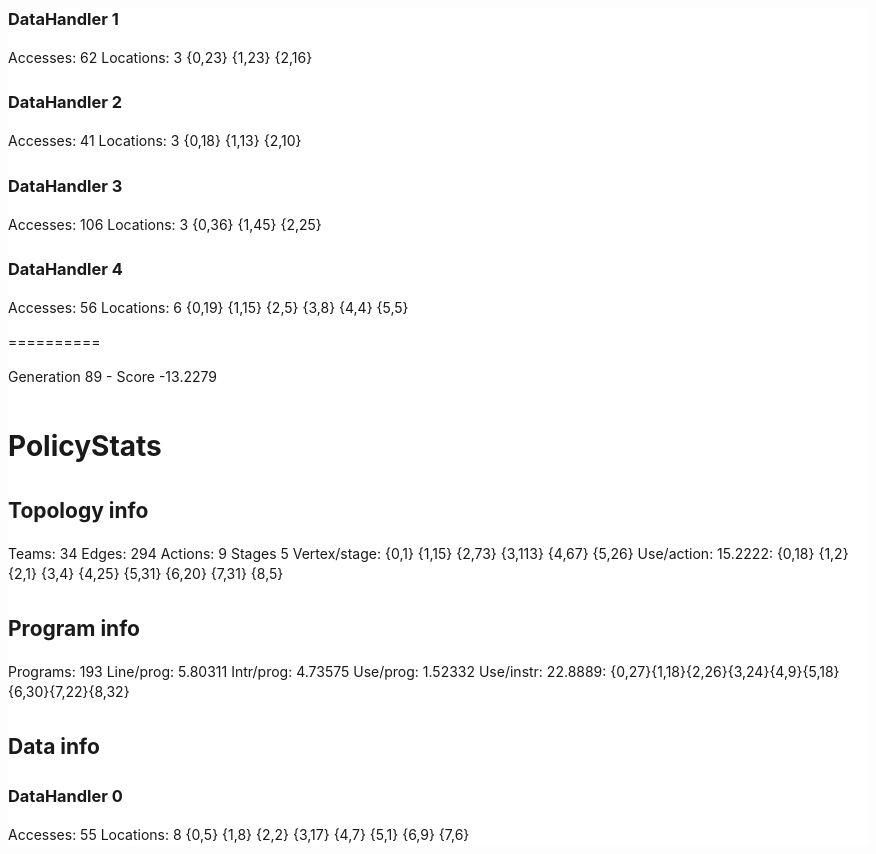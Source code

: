 ### DataHandler 1
Accesses:	62
Locations:	3
{0,23} {1,23} {2,16} 

### DataHandler 2
Accesses:	41
Locations:	3
{0,18} {1,13} {2,10} 

### DataHandler 3
Accesses:	106
Locations:	3
{0,36} {1,45} {2,25} 

### DataHandler 4
Accesses:	56
Locations:	6
{0,19} {1,15} {2,5} {3,8} {4,4} {5,5} 


==========

Generation 89 - Score -13.2279

# PolicyStats
## Topology info
Teams:		34
Edges:		294
Actions:	9
Stages		5
Vertex/stage:	{0,1} {1,15} {2,73} {3,113} {4,67} {5,26} 
Use/action:	15.2222: {0,18} {1,2} {2,1} {3,4} {4,25} {5,31} {6,20} {7,31} {8,5} 

## Program info
Programs:	193
Line/prog:	5.80311
Intr/prog:	4.73575
Use/prog:	1.52332
Use/instr:	22.8889: {0,27}{1,18}{2,26}{3,24}{4,9}{5,18}{6,30}{7,22}{8,32}

## Data info

### DataHandler 0
Accesses:	55
Locations:	8
{0,5} {1,8} {2,2} {3,17} {4,7} {5,1} {6,9} {7,6} 
